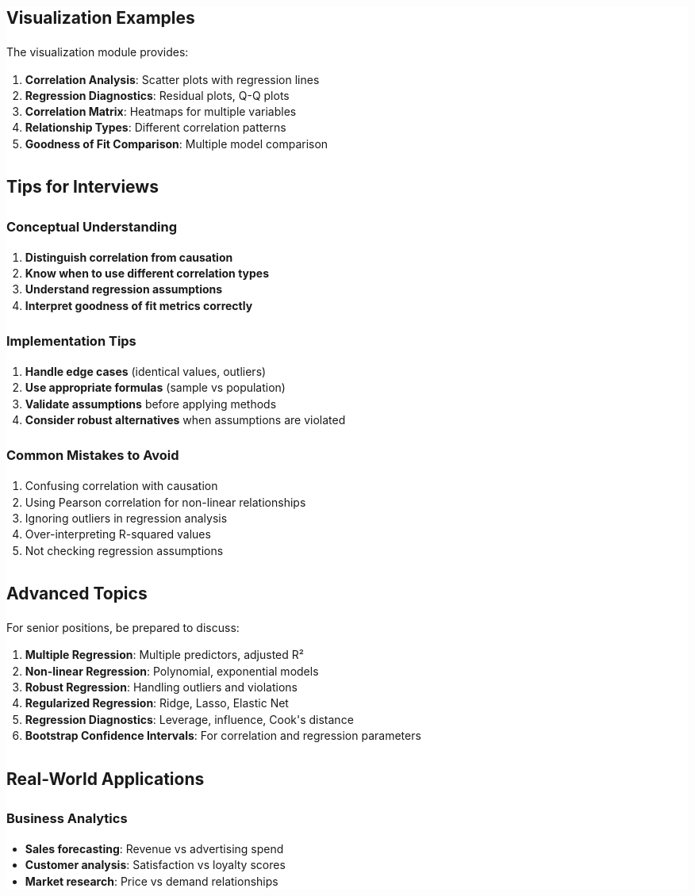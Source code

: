 ## Visualization Examples

The visualization module provides:

1. **Correlation Analysis**: Scatter plots with regression lines
2. **Regression Diagnostics**: Residual plots, Q-Q plots
3. **Correlation Matrix**: Heatmaps for multiple variables
4. **Relationship Types**: Different correlation patterns
5. **Goodness of Fit Comparison**: Multiple model comparison

## Tips for Interviews

### Conceptual Understanding
1. **Distinguish correlation from causation**
2. **Know when to use different correlation types**
3. **Understand regression assumptions**
4. **Interpret goodness of fit metrics correctly**

### Implementation Tips
1. **Handle edge cases** (identical values, outliers)
2. **Use appropriate formulas** (sample vs population)
3. **Validate assumptions** before applying methods
4. **Consider robust alternatives** when assumptions are violated

### Common Mistakes to Avoid
1. Confusing correlation with causation
2. Using Pearson correlation for non-linear relationships
3. Ignoring outliers in regression analysis
4. Over-interpreting R-squared values
5. Not checking regression assumptions

## Advanced Topics

For senior positions, be prepared to discuss:

1. **Multiple Regression**: Multiple predictors, adjusted R²
2. **Non-linear Regression**: Polynomial, exponential models
3. **Robust Regression**: Handling outliers and violations
4. **Regularized Regression**: Ridge, Lasso, Elastic Net
5. **Regression Diagnostics**: Leverage, influence, Cook's distance
6. **Bootstrap Confidence Intervals**: For correlation and regression parameters

## Real-World Applications

### Business Analytics
- **Sales forecasting**: Revenue vs advertising spend
- **Customer analysis**: Satisfaction vs loyalty scores
- **Market research**: Price vs demand relationships
